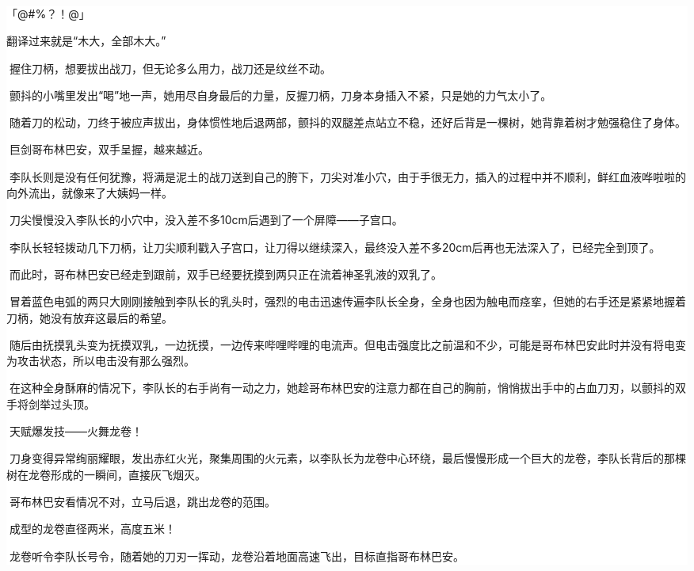 「@#%？！@」 

翻译过来就是“木大，全部木大。” 

 握住刀柄，想要拔出战刀，但无论多么用力，战刀还是纹丝不动。

 颤抖的小嘴里发出“喝”地一声，她用尽自身最后的力量，反握刀柄，刀身本身插入不紧，只是她的力气太小了。

 随着刀的松动，刀终于被应声拔出，身体惯性地后退两部，颤抖的双腿差点站立不稳，还好后背是一棵树，她背靠着树才勉强稳住了身体。

 巨剑哥布林巴安，双手呈握，越来越近。

 李队长则是没有任何犹豫，将满是泥土的战刀送到自己的胯下，刀尖对准小穴，由于手很无力，插入的过程中并不顺利，鲜红血液哗啦啦的向外流出，就像来了大姨妈一样。

 刀尖慢慢没入李队长的小穴中，没入差不多10cm后遇到了一个屏障——子宫口。

 李队长轻轻拨动几下刀柄，让刀尖顺利戳入子宫口，让刀得以继续深入，最终没入差不多20cm后再也无法深入了，已经完全到顶了。

 而此时，哥布林巴安已经走到跟前，双手已经要抚摸到两只正在流着神圣乳液的双乳了。

 冒着蓝色电弧的两只大刚刚接触到李队长的乳头时，强烈的电击迅速传遍李队长全身，全身也因为触电而痉挛，但她的右手还是紧紧地握着刀柄，她没有放弃这最后的希望。

 随后由抚摸乳头变为抚摸双乳，一边抚摸，一边传来哔哩哔哩的电流声。但电击强度比之前温和不少，可能是哥布林巴安此时并没有将电变为攻击状态，所以电击没有那么强烈。

 在这种全身酥麻的情况下，李队长的右手尚有一动之力，她趁哥布林巴安的注意力都在自己的胸前，悄悄拔出手中的占血刀刃，以颤抖的双手将剑举过头顶。

 天赋爆发技——火舞龙卷！

 刀身变得异常绚丽耀眼，发出赤红火光，聚集周围的火元素，以李队长为龙卷中心环绕，最后慢慢形成一个巨大的龙卷，李队长背后的那棵树在龙卷形成的一瞬间，直接灰飞烟灭。

 哥布林巴安看情况不对，立马后退，跳出龙卷的范围。

 成型的龙卷直径两米，高度五米！

 龙卷听令李队长号令，随着她的刀刃一挥动，龙卷沿着地面高速飞出，目标直指哥布林巴安。

